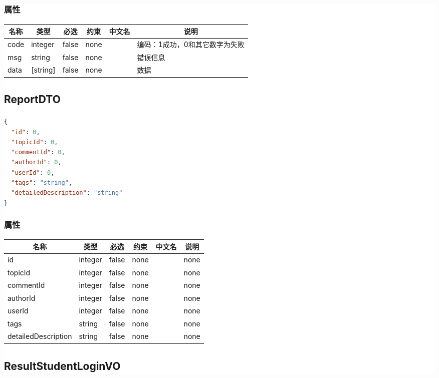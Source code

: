 ### 属性

| 名称 | 类型     | 必选  | 约束 | 中文名 | 说明                           |
| ---- | -------- | ----- | ---- | ------ | ------------------------------ |
| code | integer  | false | none |        | 编码：1成功，0和其它数字为失败 |
| msg  | string   | false | none |        | 错误信息                       |
| data | [string] | false | none |        | 数据                           |

<h2 id="tocS_ReportDTO">ReportDTO</h2>

<a id="schemareportdto"></a>
<a id="schema_ReportDTO"></a>
<a id="tocSreportdto"></a>
<a id="tocsreportdto"></a>

```json
{
  "id": 0,
  "topicId": 0,
  "commentId": 0,
  "authorId": 0,
  "userId": 0,
  "tags": "string",
  "detailedDescription": "string"
}

```

### 属性

| 名称                | 类型    | 必选  | 约束 | 中文名 | 说明 |
| ------------------- | ------- | ----- | ---- | ------ | ---- |
| id                  | integer | false | none |        | none |
| topicId             | integer | false | none |        | none |
| commentId           | integer | false | none |        | none |
| authorId            | integer | false | none |        | none |
| userId              | integer | false | none |        | none |
| tags                | string  | false | none |        | none |
| detailedDescription | string  | false | none |        | none |

<h2 id="tocS_ResultStudentLoginVO">ResultStudentLoginVO</h2>

<a id="schemaresultstudentloginvo"></a>
<a id="schema_ResultStudentLoginVO"></a>
<a id="tocSresultstudentloginvo"></a>
<a id="tocsresultstudentloginvo"></a>
